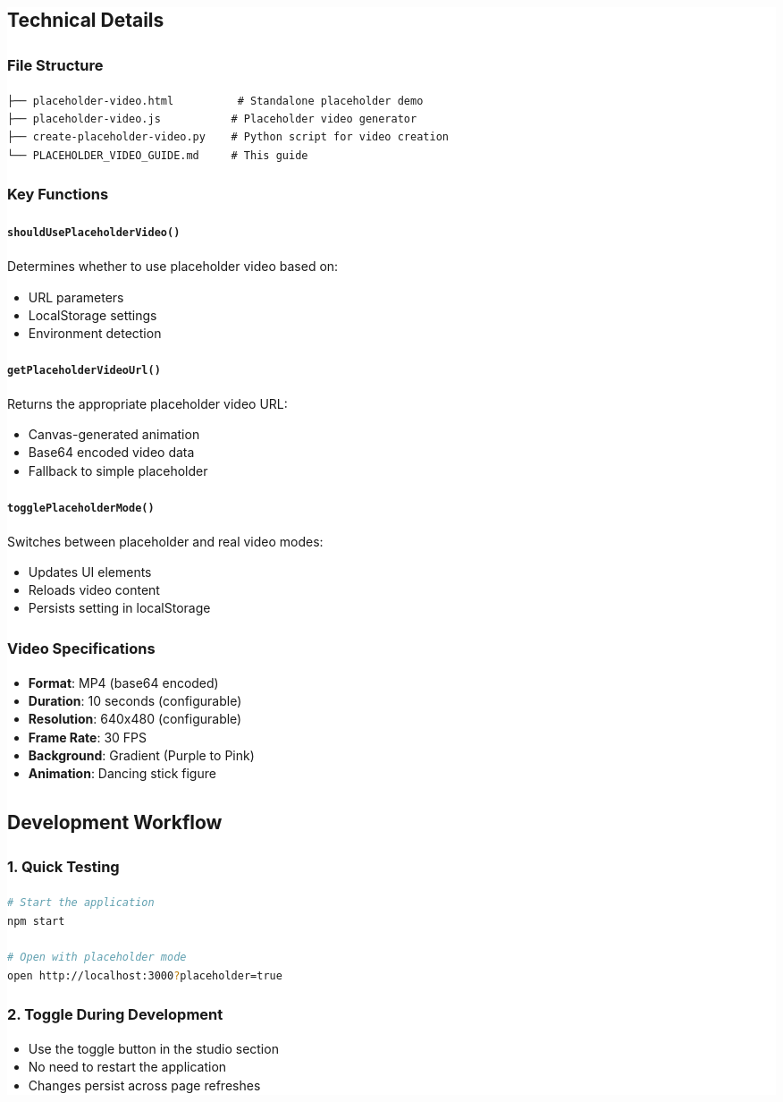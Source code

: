 ## Technical Details

### File Structure
```
├── placeholder-video.html          # Standalone placeholder demo
├── placeholder-video.js           # Placeholder video generator
├── create-placeholder-video.py    # Python script for video creation
└── PLACEHOLDER_VIDEO_GUIDE.md     # This guide
```

### Key Functions

#### `shouldUsePlaceholderVideo()`
Determines whether to use placeholder video based on:
- URL parameters
- LocalStorage settings
- Environment detection

#### `getPlaceholderVideoUrl()`
Returns the appropriate placeholder video URL:
- Canvas-generated animation
- Base64 encoded video data
- Fallback to simple placeholder

#### `togglePlaceholderMode()`
Switches between placeholder and real video modes:
- Updates UI elements
- Reloads video content
- Persists setting in localStorage

### Video Specifications
- **Format**: MP4 (base64 encoded)
- **Duration**: 10 seconds (configurable)
- **Resolution**: 640x480 (configurable)
- **Frame Rate**: 30 FPS
- **Background**: Gradient (Purple to Pink)
- **Animation**: Dancing stick figure

## Development Workflow

### 1. **Quick Testing**
```bash
# Start the application
npm start

# Open with placeholder mode
open http://localhost:3000?placeholder=true
```

### 2. **Toggle During Development**
- Use the toggle button in the studio section
- No need to restart the application
- Changes persist across page refreshes
